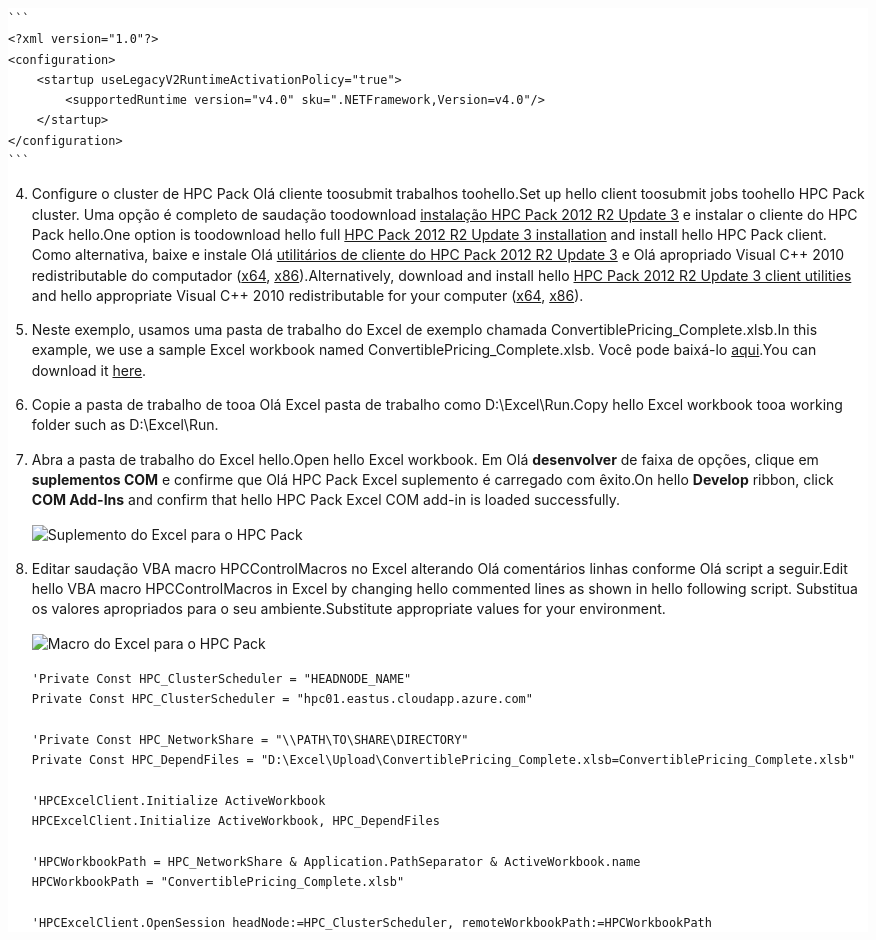     ```
    <?xml version="1.0"?>
    <configuration>
        <startup useLegacyV2RuntimeActivationPolicy="true">
            <supportedRuntime version="v4.0" sku=".NETFramework,Version=v4.0"/>
        </startup>
    </configuration>
    ```
4. <span data-ttu-id="0fa00-223">Configure o cluster de HPC Pack Olá cliente toosubmit trabalhos toohello.</span><span class="sxs-lookup"><span data-stu-id="0fa00-223">Set up hello client toosubmit jobs toohello HPC Pack cluster.</span></span> <span data-ttu-id="0fa00-224">Uma opção é completo de saudação toodownload [instalação HPC Pack 2012 R2 Update 3](http://www.microsoft.com/download/details.aspx?id=49922) e instalar o cliente do HPC Pack hello.</span><span class="sxs-lookup"><span data-stu-id="0fa00-224">One option is toodownload hello full [HPC Pack 2012 R2 Update 3 installation](http://www.microsoft.com/download/details.aspx?id=49922) and install hello HPC Pack client.</span></span> <span data-ttu-id="0fa00-225">Como alternativa, baixe e instale Olá [utilitários de cliente do HPC Pack 2012 R2 Update 3](https://www.microsoft.com/download/details.aspx?id=49923) e Olá apropriado Visual C++ 2010 redistributable do computador ([x64](http://www.microsoft.com/download/details.aspx?id=14632), [x86](https://www.microsoft.com/download/details.aspx?id=5555)).</span><span class="sxs-lookup"><span data-stu-id="0fa00-225">Alternatively, download and install hello [HPC Pack 2012 R2 Update 3 client utilities](https://www.microsoft.com/download/details.aspx?id=49923) and hello appropriate Visual C++ 2010 redistributable for your computer ([x64](http://www.microsoft.com/download/details.aspx?id=14632), [x86](https://www.microsoft.com/download/details.aspx?id=5555)).</span></span>
5. <span data-ttu-id="0fa00-226">Neste exemplo, usamos uma pasta de trabalho do Excel de exemplo chamada ConvertiblePricing_Complete.xlsb.</span><span class="sxs-lookup"><span data-stu-id="0fa00-226">In this example, we use a sample Excel workbook named ConvertiblePricing_Complete.xlsb.</span></span> <span data-ttu-id="0fa00-227">Você pode baixá-lo [aqui](https://www.microsoft.com/en-us/download/details.aspx?id=2939).</span><span class="sxs-lookup"><span data-stu-id="0fa00-227">You can download it [here](https://www.microsoft.com/en-us/download/details.aspx?id=2939).</span></span>
6. <span data-ttu-id="0fa00-228">Copie a pasta de trabalho de tooa Olá Excel pasta de trabalho como D:\Excel\Run.</span><span class="sxs-lookup"><span data-stu-id="0fa00-228">Copy hello Excel workbook tooa working folder such as D:\Excel\Run.</span></span>
7. <span data-ttu-id="0fa00-229">Abra a pasta de trabalho do Excel hello.</span><span class="sxs-lookup"><span data-stu-id="0fa00-229">Open hello Excel workbook.</span></span> <span data-ttu-id="0fa00-230">Em Olá **desenvolver** de faixa de opções, clique em **suplementos COM** e confirme que Olá HPC Pack Excel suplemento é carregado com êxito.</span><span class="sxs-lookup"><span data-stu-id="0fa00-230">On hello **Develop** ribbon, click **COM Add-Ins** and confirm that hello HPC Pack Excel COM add-in is loaded successfully.</span></span>
   
   ![Suplemento do Excel para o HPC Pack][addin]
8. <span data-ttu-id="0fa00-232">Editar saudação VBA macro HPCControlMacros no Excel alterando Olá comentários linhas conforme Olá script a seguir.</span><span class="sxs-lookup"><span data-stu-id="0fa00-232">Edit hello VBA macro HPCControlMacros in Excel by changing hello commented lines as shown in hello following script.</span></span> <span data-ttu-id="0fa00-233">Substitua os valores apropriados para o seu ambiente.</span><span class="sxs-lookup"><span data-stu-id="0fa00-233">Substitute appropriate values for your environment.</span></span>
   
   ![Macro do Excel para o HPC Pack][macro]
   
   ```
   'Private Const HPC_ClusterScheduler = "HEADNODE_NAME"
   Private Const HPC_ClusterScheduler = "hpc01.eastus.cloudapp.azure.com"
   
   'Private Const HPC_NetworkShare = "\\PATH\TO\SHARE\DIRECTORY"
   Private Const HPC_DependFiles = "D:\Excel\Upload\ConvertiblePricing_Complete.xlsb=ConvertiblePricing_Complete.xlsb"
   
   'HPCExcelClient.Initialize ActiveWorkbook
   HPCExcelClient.Initialize ActiveWorkbook, HPC_DependFiles
   
   'HPCWorkbookPath = HPC_NetworkShare & Application.PathSeparator & ActiveWorkbook.name
   HPCWorkbookPath = "ConvertiblePricing_Complete.xlsb"
   
   'HPCExcelClient.OpenSession headNode:=HPC_ClusterScheduler, remoteWorkbookPath:=HPCWorkbookPath
   ```

[scenario]: ./media/excel-cluster-hpcpack/scenario.png
[github]: ./media/excel-cluster-hpcpack/github.png
[template]: ./media/excel-cluster-hpcpack/template.png
[parameters]: ./media/excel-cluster-hpcpack/parameters.png
[parameters-new-portal]: ./media/excel-cluster-hpcpack/parameters-new-portal.png
[create]: ./media/excel-cluster-hpcpack/create.png
[connect]: ./media/excel-cluster-hpcpack/connect.png
[cert]: ./media/excel-cluster-hpcpack/cert.png
[addin]: ./media/excel-cluster-hpcpack/addin.png
[macro]: ./media/excel-cluster-hpcpack/macro.png
[options]: ./media/excel-cluster-hpcpack/options.png
[run]: ./media/excel-cluster-hpcpack/run.png
[endpoint]: ./media/excel-cluster-hpcpack/endpoint.png
[endpoint-new-portal]: ./media/excel-cluster-hpcpack/endpoint-new-portal.png
[udf]: ./media/excel-cluster-hpcpack/udf.png